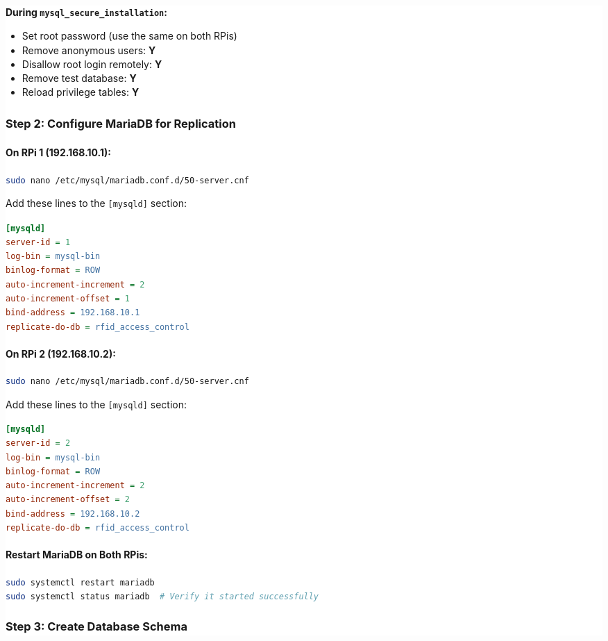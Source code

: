 **During `mysql_secure_installation`:**
- Set root password (use the same on both RPis)
- Remove anonymous users: **Y**
- Disallow root login remotely: **Y**  
- Remove test database: **Y**
- Reload privilege tables: **Y**

### Step 2: Configure MariaDB for Replication

#### On RPi 1 (192.168.10.1):

```bash
sudo nano /etc/mysql/mariadb.conf.d/50-server.cnf
```

Add these lines to the `[mysqld]` section:

```ini
[mysqld]
server-id = 1
log-bin = mysql-bin
binlog-format = ROW
auto-increment-increment = 2
auto-increment-offset = 1
bind-address = 192.168.10.1
replicate-do-db = rfid_access_control
```

#### On RPi 2 (192.168.10.2):

```bash
sudo nano /etc/mysql/mariadb.conf.d/50-server.cnf
```

Add these lines to the `[mysqld]` section:

```ini
[mysqld]
server-id = 2
log-bin = mysql-bin
binlog-format = ROW
auto-increment-increment = 2
auto-increment-offset = 2
bind-address = 192.168.10.2
replicate-do-db = rfid_access_control
```

#### Restart MariaDB on Both RPis:

```bash
sudo systemctl restart mariadb
sudo systemctl status mariadb  # Verify it started successfully
```

### Step 3: Create Database Schema
